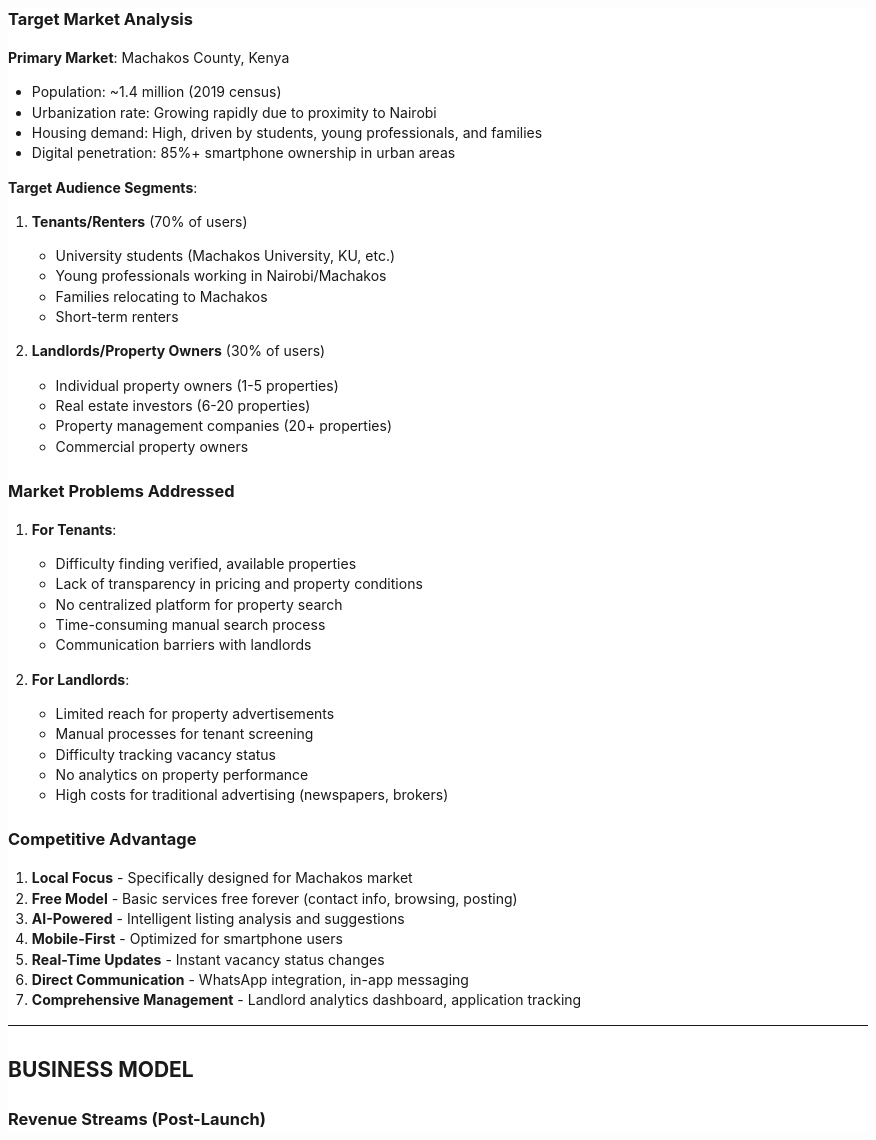 ### Target Market Analysis

**Primary Market**: Machakos County, Kenya
- Population: ~1.4 million (2019 census)
- Urbanization rate: Growing rapidly due to proximity to Nairobi
- Housing demand: High, driven by students, young professionals, and families
- Digital penetration: 85%+ smartphone ownership in urban areas

**Target Audience Segments**:

1. **Tenants/Renters** (70% of users)
   - University students (Machakos University, KU, etc.)
   - Young professionals working in Nairobi/Machakos
   - Families relocating to Machakos
   - Short-term renters

2. **Landlords/Property Owners** (30% of users)
   - Individual property owners (1-5 properties)
   - Real estate investors (6-20 properties)
   - Property management companies (20+ properties)
   - Commercial property owners

### Market Problems Addressed

1. **For Tenants**:
   - Difficulty finding verified, available properties
   - Lack of transparency in pricing and property conditions
   - No centralized platform for property search
   - Time-consuming manual search process
   - Communication barriers with landlords

2. **For Landlords**:
   - Limited reach for property advertisements
   - Manual processes for tenant screening
   - Difficulty tracking vacancy status
   - No analytics on property performance
   - High costs for traditional advertising (newspapers, brokers)

### Competitive Advantage

1. **Local Focus** - Specifically designed for Machakos market
2. **Free Model** - Basic services free forever (contact info, browsing, posting)
3. **AI-Powered** - Intelligent listing analysis and suggestions
4. **Mobile-First** - Optimized for smartphone users
5. **Real-Time Updates** - Instant vacancy status changes
6. **Direct Communication** - WhatsApp integration, in-app messaging
7. **Comprehensive Management** - Landlord analytics dashboard, application tracking

---

## BUSINESS MODEL

### Revenue Streams (Post-Launch)
